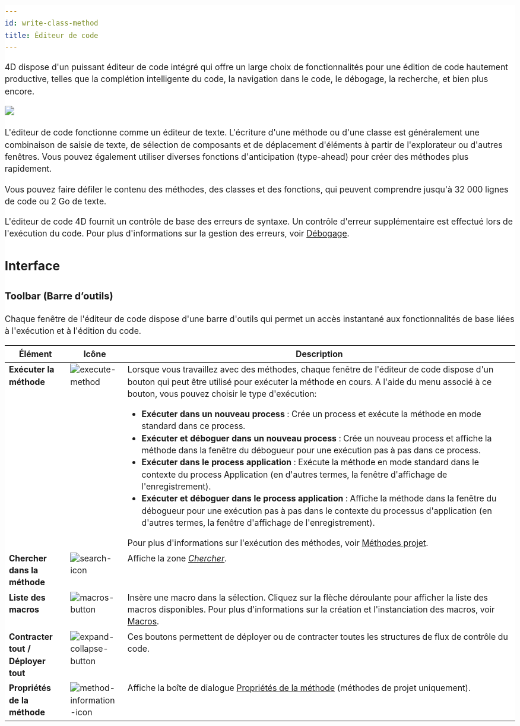 ```yaml
---
id: write-class-method
title: Éditeur de code
---
```


4D dispose d'un puissant éditeur de code intégré qui offre un large choix de fonctionnalités pour une édition de code hautement productive, telles que la complétion intelligente du code, la navigation dans le code, le débogage, la recherche, et bien plus encore.

![](../assets/en/code-editor/code-editor-overview.png)

L'éditeur de code fonctionne comme un éditeur de texte. L'écriture d'une méthode ou d'une classe est généralement une combinaison de saisie de texte, de sélection de composants et de déplacement d'éléments à partir de l'explorateur ou d'autres fenêtres. Vous pouvez également utiliser diverses fonctions d'anticipation (type-ahead) pour créer des méthodes plus rapidement.

Vous pouvez faire défiler le contenu des méthodes, des classes et des fonctions, qui peuvent comprendre jusqu'à 32 000 lignes de code ou 2 Go de texte.

L'éditeur de code 4D fournit un contrôle de base des erreurs de syntaxe. Un contrôle d'erreur supplémentaire est effectué lors de l'exécution du code. Pour plus d'informations sur la gestion des erreurs, voir [Débogage](../Debugging/basics.md).

## Interface

### Toolbar (Barre d’outils)

Chaque fenêtre de l'éditeur de code dispose d'une barre d'outils qui permet un accès instantané aux fonctionnalités de base liées à l'exécution et à l'édition du code.

| Élément                                 | Icône                                                                             | Description                                                                                                                                                                                                                                                                                                                                                                                       |
| --------------------------------------- | --------------------------------------------------------------------------------- | ------------------------------------------------------------------------------------------------------------------------------------------------------------------------------------------------------------------------------------------------------------------------------------------------------------------------------------------------------------------------------------------------- |
| **Exécuter la méthode**                 | ![execute-method](../assets/en/code-editor/execute-method.png)                    | Lorsque vous travaillez avec des méthodes, chaque fenêtre de l'éditeur de code dispose d'un bouton qui peut être utilisé pour exécuter la méthode en cours. A l'aide du menu associé à ce bouton, vous pouvez choisir le type d'exécution:<ul><li> **Exécuter dans un nouveau process** : Crée un process et exécute la méthode en mode standard dans ce process.</li><li>**Exécuter et déboguer dans un nouveau process** : Crée un nouveau process et affiche la méthode dans la fenêtre du débogueur pour une exécution pas à pas dans ce process.</li><li>**Exécuter dans le process application** : Exécute la méthode en mode standard dans le contexte du process Application (en d'autres termes, la fenêtre d'affichage de l'enregistrement).</li><li>**Exécuter et déboguer dans le process application** : Affiche la méthode dans la fenêtre du débogueur pour une exécution pas à pas dans le contexte du processus d'application (en d'autres termes, la fenêtre d'affichage de l'enregistrement).</li></ul>Pour plus d'informations sur l'exécution des méthodes, voir [Méthodes projet](../Concepts/methods.md#calling-project-methods). |
| **Chercher dans la méthode**            | ![search-icon](../assets/en/code-editor/search.png)                               | Affiche la zone [*Chercher*](#find-and-replace).                                                                                                                                                                                                                                                                                                                                                  |
| **Liste des macros**                    | ![macros-button](../assets/en/code-editor/macros.png)                             | Insère une macro dans la sélection. Cliquez sur la flèche déroulante pour afficher la liste des macros disponibles. Pour plus d'informations sur la création et l'instanciation des macros, voir [Macros](#macros).                                                                                                                                                                               |
| **Contracter tout / Déployer tout**     | ![expand-collapse-button](../assets/en/code-editor/expand-collapse-all.png)       | Ces boutons permettent de déployer ou de contracter toutes les structures de flux de contrôle du code.                                                                                                                                                                                                                                                                                            |
| **Propriétés de la méthode**            | ![method-information-icon](../assets/en/code-editor/method-information.png)       | Affiche la boîte de dialogue [Propriétés de la méthode](../Concepts/methods.md#project-method-properties) (méthodes de projet uniquement).                                                                                                                                                                                                                                                        |